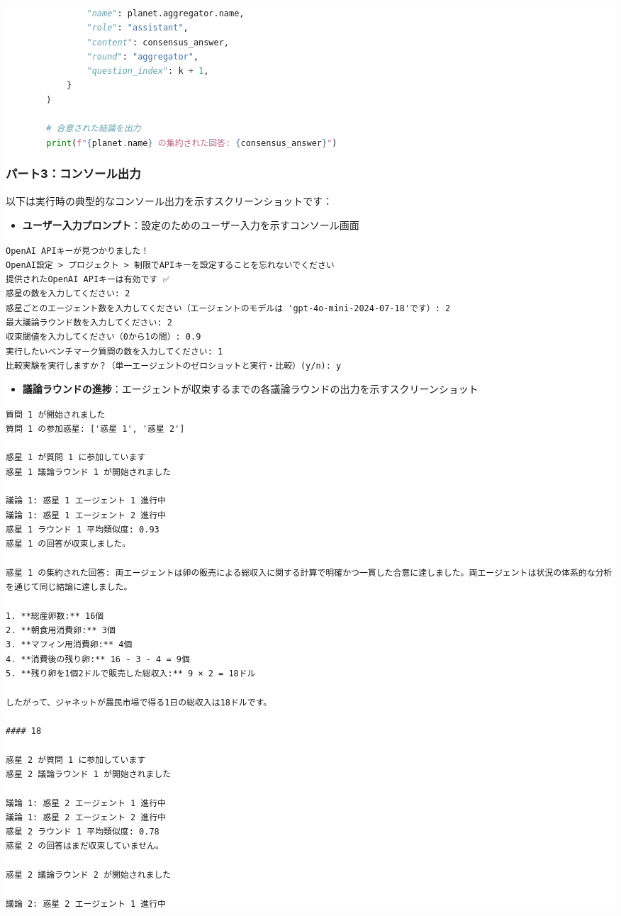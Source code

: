 ```python
                "name": planet.aggregator.name,
                "role": "assistant",
                "content": consensus_answer,
                "round": "aggregator",
                "question_index": k + 1,
            }
        )

        # 合意された結論を出力
        print(f"{planet.name} の集約された回答: {consensus_answer}")
```

### パート3：コンソール出力

以下は実行時の典型的なコンソール出力を示すスクリーンショットです：

- **ユーザー入力プロンプト**：設定のためのユーザー入力を示すコンソール画面
```
OpenAI APIキーが見つかりました！
OpenAI設定 > プロジェクト > 制限でAPIキーを設定することを忘れないでください
提供されたOpenAI APIキーは有効です ✅
惑星の数を入力してください: 2
惑星ごとのエージェント数を入力してください（エージェントのモデルは 'gpt-4o-mini-2024-07-18'です）: 2
最大議論ラウンド数を入力してください: 2
収束閾値を入力してください（0から1の間）: 0.9
実行したいベンチマーク質問の数を入力してください: 1
比較実験を実行しますか？（単一エージェントのゼロショットと実行・比較）(y/n): y
```

- **議論ラウンドの進捗**：エージェントが収束するまでの各議論ラウンドの出力を示すスクリーンショット
```
質問 1 が開始されました
質問 1 の参加惑星: ['惑星 1', '惑星 2']

惑星 1 が質問 1 に参加しています
惑星 1 議論ラウンド 1 が開始されました

議論 1: 惑星 1 エージェント 1 進行中
議論 1: 惑星 1 エージェント 2 進行中
惑星 1 ラウンド 1 平均類似度: 0.93
惑星 1 の回答が収束しました。

惑星 1 の集約された回答: 両エージェントは卵の販売による総収入に関する計算で明確かつ一貫した合意に達しました。両エージェントは状況の体系的な分析を通じて同じ結論に達しました。

1. **総産卵数:** 16個
2. **朝食用消費卵:** 3個
3. **マフィン用消費卵:** 4個
4. **消費後の残り卵:** 16 - 3 - 4 = 9個
5. **残り卵を1個2ドルで販売した総収入:** 9 × 2 = 18ドル

したがって、ジャネットが農民市場で得る1日の総収入は18ドルです。

#### 18

惑星 2 が質問 1 に参加しています
惑星 2 議論ラウンド 1 が開始されました

議論 1: 惑星 2 エージェント 1 進行中
議論 1: 惑星 2 エージェント 2 進行中
惑星 2 ラウンド 1 平均類似度: 0.78
惑星 2 の回答はまだ収束していません。

惑星 2 議論ラウンド 2 が開始されました

議論 2: 惑星 2 エージェント 1 進行中
```
